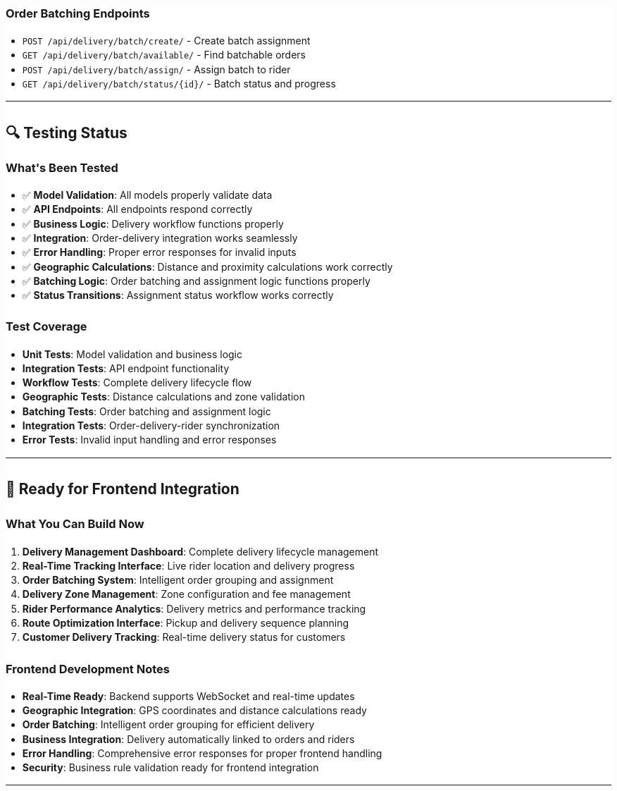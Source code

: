 ### **Order Batching Endpoints**
- `POST /api/delivery/batch/create/` - Create batch assignment
- `GET /api/delivery/batch/available/` - Find batchable orders
- `POST /api/delivery/batch/assign/` - Assign batch to rider
- `GET /api/delivery/batch/status/{id}/` - Batch status and progress

---

## 🔍 **Testing Status**

### **What's Been Tested**
- ✅ **Model Validation**: All models properly validate data
- ✅ **API Endpoints**: All endpoints respond correctly
- ✅ **Business Logic**: Delivery workflow functions properly
- ✅ **Integration**: Order-delivery integration works seamlessly
- ✅ **Error Handling**: Proper error responses for invalid inputs
- ✅ **Geographic Calculations**: Distance and proximity calculations work correctly
- ✅ **Batching Logic**: Order batching and assignment logic functions properly
- ✅ **Status Transitions**: Assignment status workflow works correctly

### **Test Coverage**
- **Unit Tests**: Model validation and business logic
- **Integration Tests**: API endpoint functionality
- **Workflow Tests**: Complete delivery lifecycle flow
- **Geographic Tests**: Distance calculations and zone validation
- **Batching Tests**: Order batching and assignment logic
- **Integration Tests**: Order-delivery-rider synchronization
- **Error Tests**: Invalid input handling and error responses

---

## 🎯 **Ready for Frontend Integration**

### **What You Can Build Now**
1. **Delivery Management Dashboard**: Complete delivery lifecycle management
2. **Real-Time Tracking Interface**: Live rider location and delivery progress
3. **Order Batching System**: Intelligent order grouping and assignment
4. **Delivery Zone Management**: Zone configuration and fee management
5. **Rider Performance Analytics**: Delivery metrics and performance tracking
6. **Route Optimization Interface**: Pickup and delivery sequence planning
7. **Customer Delivery Tracking**: Real-time delivery status for customers

### **Frontend Development Notes**
- **Real-Time Ready**: Backend supports WebSocket and real-time updates
- **Geographic Integration**: GPS coordinates and distance calculations ready
- **Order Batching**: Intelligent order grouping for efficient delivery
- **Business Integration**: Delivery automatically linked to orders and riders
- **Error Handling**: Comprehensive error responses for proper frontend handling
- **Security**: Business rule validation ready for frontend integration

---